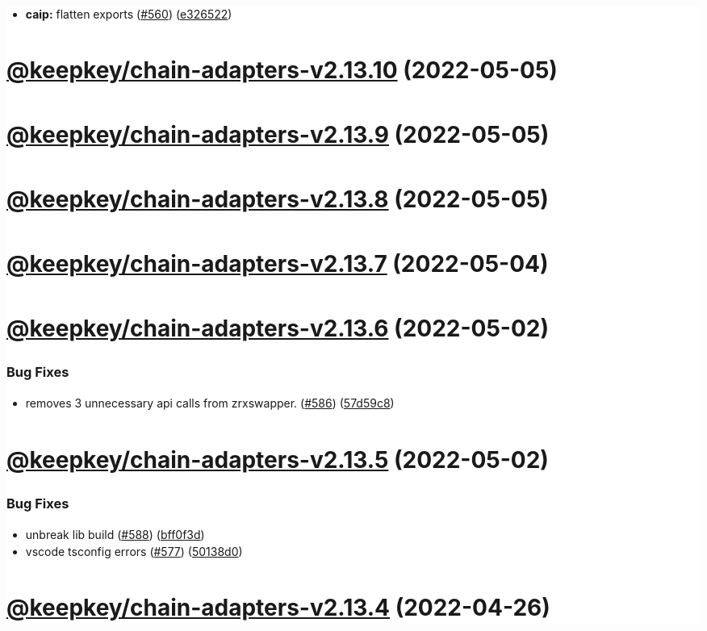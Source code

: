 * **caip:** flatten exports ([#560](https://github.com/shapeshift/lib/issues/560)) ([e326522](https://github.com/shapeshift/lib/commit/e3265223dca3c2126b2822395353f6650c4b0342))

# [@keepkey/chain-adapters-v2.13.10](https://github.com/shapeshift/lib/compare/@keepkey/chain-adapters-v2.13.9...@keepkey/chain-adapters-v2.13.10) (2022-05-05)

# [@keepkey/chain-adapters-v2.13.9](https://github.com/shapeshift/lib/compare/@keepkey/chain-adapters-v2.13.8...@keepkey/chain-adapters-v2.13.9) (2022-05-05)

# [@keepkey/chain-adapters-v2.13.8](https://github.com/shapeshift/lib/compare/@keepkey/chain-adapters-v2.13.7...@keepkey/chain-adapters-v2.13.8) (2022-05-05)

# [@keepkey/chain-adapters-v2.13.7](https://github.com/shapeshift/lib/compare/@keepkey/chain-adapters-v2.13.6...@keepkey/chain-adapters-v2.13.7) (2022-05-04)

# [@keepkey/chain-adapters-v2.13.6](https://github.com/shapeshift/lib/compare/@keepkey/chain-adapters-v2.13.5...@keepkey/chain-adapters-v2.13.6) (2022-05-02)


### Bug Fixes

* removes 3 unnecessary api calls from zrxswapper.  ([#586](https://github.com/shapeshift/lib/issues/586)) ([57d59c8](https://github.com/shapeshift/lib/commit/57d59c8488cceb05cd5e0778b49690d0d2c97b68))

# [@keepkey/chain-adapters-v2.13.5](https://github.com/shapeshift/lib/compare/@keepkey/chain-adapters-v2.13.4...@keepkey/chain-adapters-v2.13.5) (2022-05-02)


### Bug Fixes

* unbreak lib build ([#588](https://github.com/shapeshift/lib/issues/588)) ([bff0f3d](https://github.com/shapeshift/lib/commit/bff0f3d351f09ae9693b6b173782e8d8671ca3e4))
* vscode tsconfig errors ([#577](https://github.com/shapeshift/lib/issues/577)) ([50138d0](https://github.com/shapeshift/lib/commit/50138d07b55b730f3bee68fae80414dc6578ee2a))

# [@keepkey/chain-adapters-v2.13.4](https://github.com/shapeshift/lib/compare/@keepkey/chain-adapters-v2.13.3...@keepkey/chain-adapters-v2.13.4) (2022-04-26)
